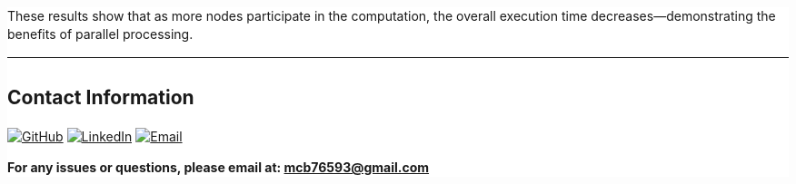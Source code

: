 These results show that as more nodes participate in the computation, the overall execution time decreases—demonstrating the benefits of parallel processing.

----------

## **Contact Information**

[![GitHub](https://img.shields.io/badge/GitHub-181717?style=for-the-badge&logo=github&logoColor=white)](https://github.com/manascb1344/)
[![LinkedIn](https://img.shields.io/badge/LinkedIn-0077B5?style=for-the-badge&logo=linkedin&logoColor=white)](https://www.linkedin.com/in/manas-bavaskar/)
[![Email](https://img.shields.io/badge/Email-D14836?style=for-the-badge&logo=gmail&logoColor=white)](mailto:mcb76593@gmail.com)

**For any issues or questions, please email at: mcb76593@gmail.com**